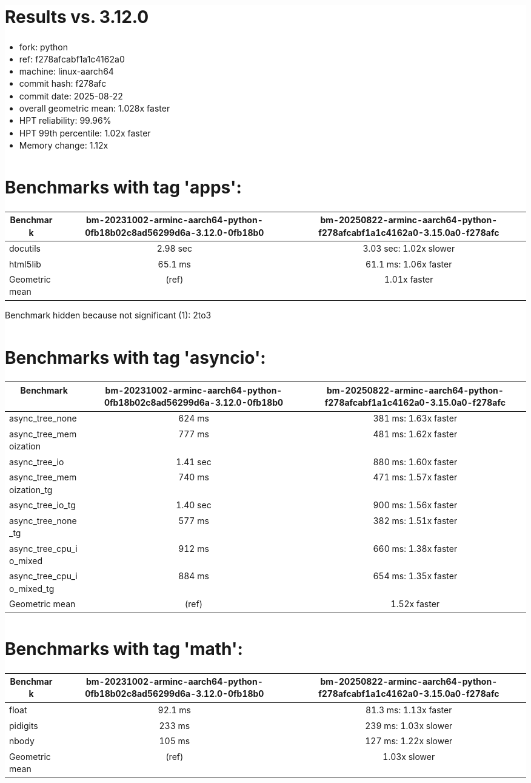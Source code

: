 # Results vs. 3.12.0

- fork: python
- ref: f278afcabf1a1c4162a0
- machine: linux-aarch64
- commit hash: f278afc
- commit date: 2025-08-22
- overall geometric mean: 1.028x faster
- HPT reliability: 99.96%
- HPT 99th percentile: 1.02x faster
- Memory change: 1.12x

Benchmarks with tag 'apps':
===========================

| Benchmark      | bm-20231002-arminc-aarch64-python-0fb18b02c8ad56299d6a-3.12.0-0fb18b0 | bm-20250822-arminc-aarch64-python-f278afcabf1a1c4162a0-3.15.0a0-f278afc |
|----------------|:---------------------------------------------------------------------:|:-----------------------------------------------------------------------:|
| docutils       | 2.98 sec                                                              | 3.03 sec: 1.02x slower                                                  |
| html5lib       | 65.1 ms                                                               | 61.1 ms: 1.06x faster                                                   |
| Geometric mean | (ref)                                                                 | 1.01x faster                                                            |

Benchmark hidden because not significant (1): 2to3

Benchmarks with tag 'asyncio':
==============================

| Benchmark                  | bm-20231002-arminc-aarch64-python-0fb18b02c8ad56299d6a-3.12.0-0fb18b0 | bm-20250822-arminc-aarch64-python-f278afcabf1a1c4162a0-3.15.0a0-f278afc |
|----------------------------|:---------------------------------------------------------------------:|:-----------------------------------------------------------------------:|
| async_tree_none            | 624 ms                                                                | 381 ms: 1.63x faster                                                    |
| async_tree_memoization     | 777 ms                                                                | 481 ms: 1.62x faster                                                    |
| async_tree_io              | 1.41 sec                                                              | 880 ms: 1.60x faster                                                    |
| async_tree_memoization_tg  | 740 ms                                                                | 471 ms: 1.57x faster                                                    |
| async_tree_io_tg           | 1.40 sec                                                              | 900 ms: 1.56x faster                                                    |
| async_tree_none_tg         | 577 ms                                                                | 382 ms: 1.51x faster                                                    |
| async_tree_cpu_io_mixed    | 912 ms                                                                | 660 ms: 1.38x faster                                                    |
| async_tree_cpu_io_mixed_tg | 884 ms                                                                | 654 ms: 1.35x faster                                                    |
| Geometric mean             | (ref)                                                                 | 1.52x faster                                                            |

Benchmarks with tag 'math':
===========================

| Benchmark      | bm-20231002-arminc-aarch64-python-0fb18b02c8ad56299d6a-3.12.0-0fb18b0 | bm-20250822-arminc-aarch64-python-f278afcabf1a1c4162a0-3.15.0a0-f278afc |
|----------------|:---------------------------------------------------------------------:|:-----------------------------------------------------------------------:|
| float          | 92.1 ms                                                               | 81.3 ms: 1.13x faster                                                   |
| pidigits       | 233 ms                                                                | 239 ms: 1.03x slower                                                    |
| nbody          | 105 ms                                                                | 127 ms: 1.22x slower                                                    |
| Geometric mean | (ref)                                                                 | 1.03x slower                                                            |
